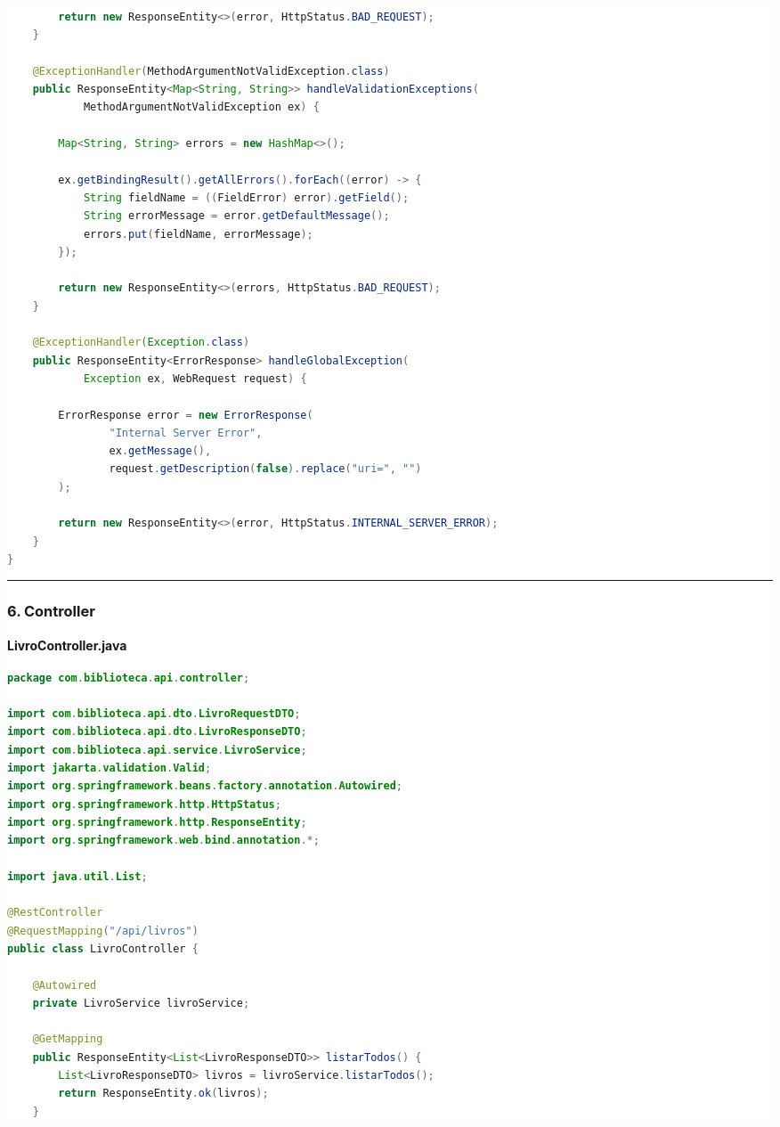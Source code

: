 ```java
        return new ResponseEntity<>(error, HttpStatus.BAD_REQUEST);
    }
    
    @ExceptionHandler(MethodArgumentNotValidException.class)
    public ResponseEntity<Map<String, String>> handleValidationExceptions(
            MethodArgumentNotValidException ex) {
        
        Map<String, String> errors = new HashMap<>();
        
        ex.getBindingResult().getAllErrors().forEach((error) -> {
            String fieldName = ((FieldError) error).getField();
            String errorMessage = error.getDefaultMessage();
            errors.put(fieldName, errorMessage);
        });
        
        return new ResponseEntity<>(errors, HttpStatus.BAD_REQUEST);
    }
    
    @ExceptionHandler(Exception.class)
    public ResponseEntity<ErrorResponse> handleGlobalException(
            Exception ex, WebRequest request) {
        
        ErrorResponse error = new ErrorResponse(
                "Internal Server Error",
                ex.getMessage(),
                request.getDescription(false).replace("uri=", "")
        );
        
        return new ResponseEntity<>(error, HttpStatus.INTERNAL_SERVER_ERROR);
    }
}
```

---

### 6. Controller

**LivroController.java**
```java
package com.biblioteca.api.controller;

import com.biblioteca.api.dto.LivroRequestDTO;
import com.biblioteca.api.dto.LivroResponseDTO;
import com.biblioteca.api.service.LivroService;
import jakarta.validation.Valid;
import org.springframework.beans.factory.annotation.Autowired;
import org.springframework.http.HttpStatus;
import org.springframework.http.ResponseEntity;
import org.springframework.web.bind.annotation.*;

import java.util.List;

@RestController
@RequestMapping("/api/livros")
public class LivroController {
    
    @Autowired
    private LivroService livroService;
    
    @GetMapping
    public ResponseEntity<List<LivroResponseDTO>> listarTodos() {
        List<LivroResponseDTO> livros = livroService.listarTodos();
        return ResponseEntity.ok(livros);
    }
```